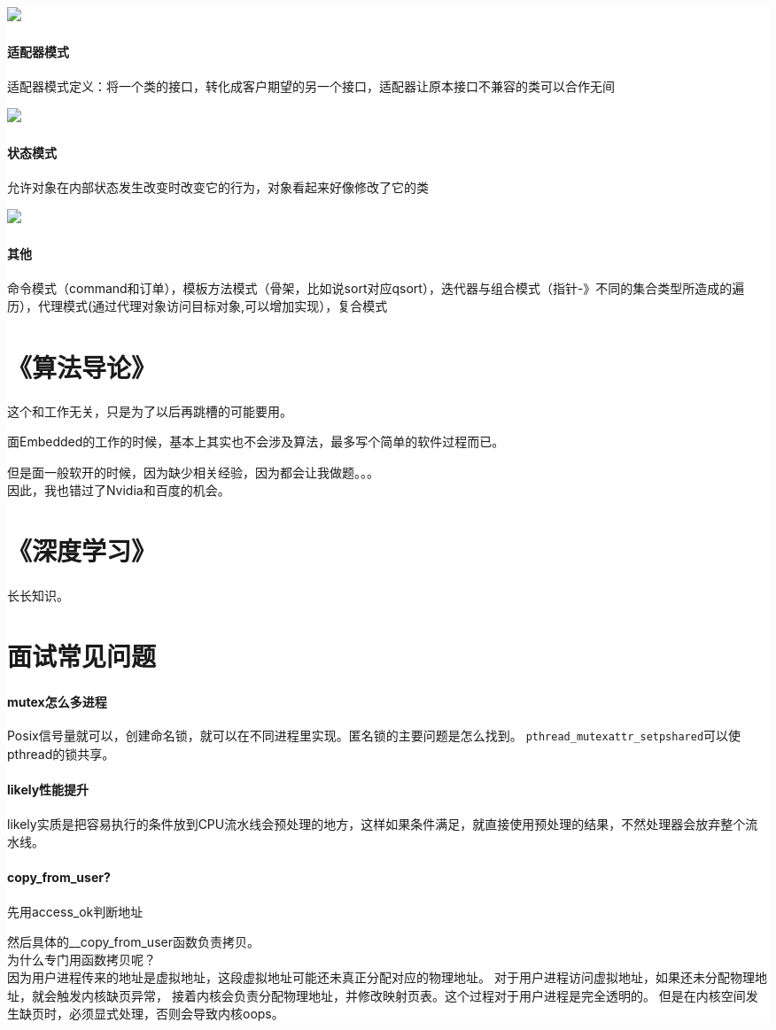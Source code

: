 ![](http://www.runoob.com/wp-content/uploads/2014/08/singleton_pattern_uml_diagram.jpg)

#### 适配器模式
适配器模式定义：将一个类的接口，转化成客户期望的另一个接口，适配器让原本接口不兼容的类可以合作无间

![](https://images0.cnblogs.com/blog/300932/201311/01093251-ce46d49ef2d946dca45a053ee203bd24.png)

#### 状态模式
允许对象在内部状态发生改变时改变它的行为，对象看起来好像修改了它的类

![](http://www.runoob.com/wp-content/uploads/2014/08/state_pattern_uml_diagram.jpg)

#### 其他
命令模式（command和订单），模板方法模式（骨架，比如说sort对应qsort），迭代器与组合模式（指针-》不同的集合类型所造成的遍历），代理模式(通过代理对象访问目标对象,可以增加实现），复合模式


# 《算法导论》

这个和工作无关，只是为了以后再跳槽的可能要用。

面Embedded的工作的时候，基本上其实也不会涉及算法，最多写个简单的软件过程而已。

但是面一般软开的时候，因为缺少相关经验，因为都会让我做题。。。  
因此，我也错过了Nvidia和百度的机会。

# 《深度学习》

长长知识。

# 面试常见问题

#### mutex怎么多进程

Posix信号量就可以，创建命名锁，就可以在不同进程里实现。匿名锁的主要问题是怎么找到。
`pthread_mutexattr_setpshared`可以使pthread的锁共享。

#### likely性能提升

likely实质是把容易执行的条件放到CPU流水线会预处理的地方，这样如果条件满足，就直接使用预处理的结果，不然处理器会放弃整个流水线。

#### copy_from_user?

先用access_ok判断地址

然后具体的__copy_from_user函数负责拷贝。  
为什么专门用函数拷贝呢？  
因为用户进程传来的地址是虚拟地址，这段虚拟地址可能还未真正分配对应的物理地址。
对于用户进程访问虚拟地址，如果还未分配物理地址，就会触发内核缺页异常，
接着内核会负责分配物理地址，并修改映射页表。这个过程对于用户进程是完全透明的。
但是在内核空间发生缺页时，必须显式处理，否则会导致内核oops。

